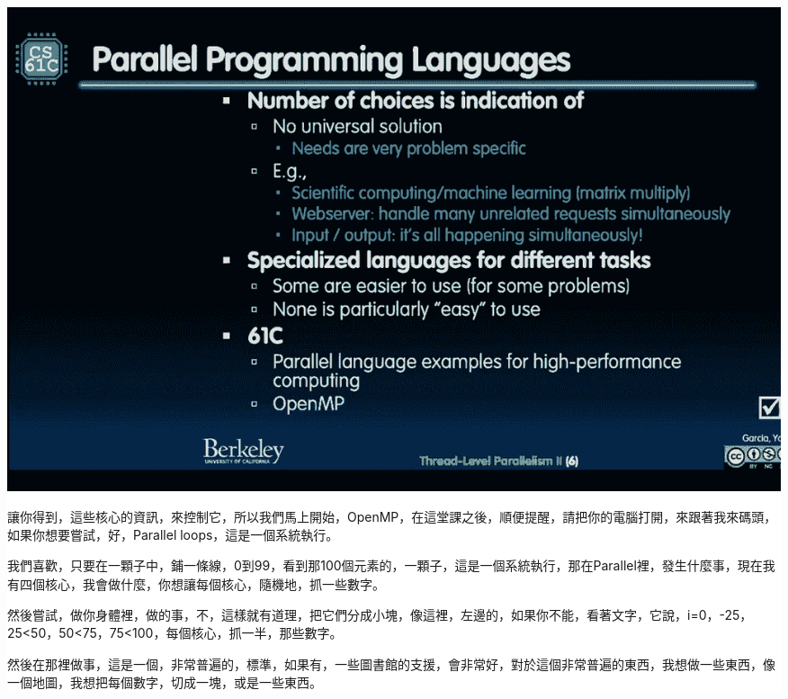 ![](img/871db9a38be557766c273c0ebed8a644_17.png)

讓你得到，這些核心的資訊，來控制它，所以我們馬上開始，OpenMP，在這堂課之後，順便提醒，請把你的電腦打開，來跟著我來碼頭，如果你想要嘗試，好，Parallel loops，這是一個系統執行。

我們喜歡，只要在一顆子中，鋪一條線，0到99，看到那100個元素的，一顆子，這是一個系統執行，那在Parallel裡，發生什麼事，現在我有四個核心，我會做什麼，你想讓每個核心，隨機地，抓一些數字。

然後嘗試，做你身體裡，做的事，不，這樣就有道理，把它們分成小塊，像這裡，左邊的，如果你不能，看著文字，它說，i=0，-25，25<50，50<75，75<100，每個核心，抓一半，那些數字。

然後在那裡做事，這是一個，非常普遍的，標準，如果有，一些圖書館的支援，會非常好，對於這個非常普遍的東西，我想做一些東西，像一個地圖，我想把每個數字，切成一塊，或是一些東西。


